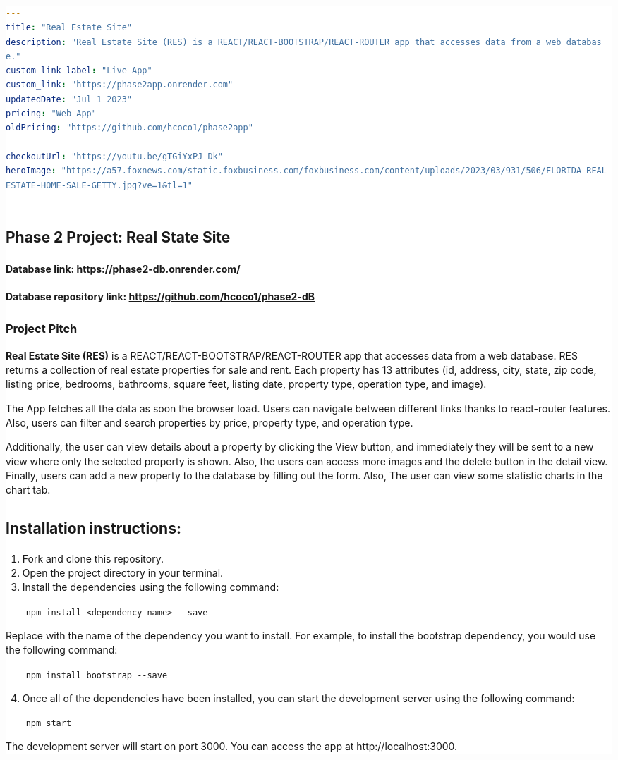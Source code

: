 ```yaml
---
title: "Real Estate Site"
description: "Real Estate Site (RES) is a REACT/REACT-BOOTSTRAP/REACT-ROUTER app that accesses data from a web database."
custom_link_label: "Live App"
custom_link: "https://phase2app.onrender.com"
updatedDate: "Jul 1 2023"
pricing: "Web App"
oldPricing: "https://github.com/hcoco1/phase2app"

checkoutUrl: "https://youtu.be/gTGiYxPJ-Dk"
heroImage: "https://a57.foxnews.com/static.foxbusiness.com/foxbusiness.com/content/uploads/2023/03/931/506/FLORIDA-REAL-ESTATE-HOME-SALE-GETTY.jpg?ve=1&tl=1"
---
```



## Phase 2 Project: Real State Site

#### Database link:  https://phase2-db.onrender.com/
#### Database repository link: https://github.com/hcoco1/phase2-dB

### Project Pitch

**Real Estate Site (RES)** is a REACT/REACT-BOOTSTRAP/REACT-ROUTER app that accesses data from a web database. RES returns a collection of real estate properties for sale and rent. Each property has 13 attributes (id, address, city, state, zip code, listing price, bedrooms, bathrooms, square feet, listing date, property type, operation type, and image).

 The App fetches all the data as soon the browser load. Users can navigate between different links thanks to react-router features. Also, users can filter and search properties by price, property type, and operation type.

Additionally, the user can view details about a property by clicking the View button, and immediately they will be sent to a new view where only the selected property is shown. Also, the users can access more images and the delete button in the detail view. Finally, users can add a new property to the database by filling out the form. Also, The user can view some statistic charts in the chart tab.

## Installation instructions:
1. Fork and clone this repository.
2. Open the project directory in your terminal.
3. Install the dependencies using the following command:
```
    npm install <dependency-name> --save

```
Replace <dependency-name> with the name of the dependency you want to install. For example, to install the bootstrap dependency, you would use the following command:
```
    npm install bootstrap --save

```
4. Once all of the dependencies have been installed, you can start the development server using the following command:
```
    npm start

```
The development server will start on port 3000. You can access the app at http://localhost:3000.
